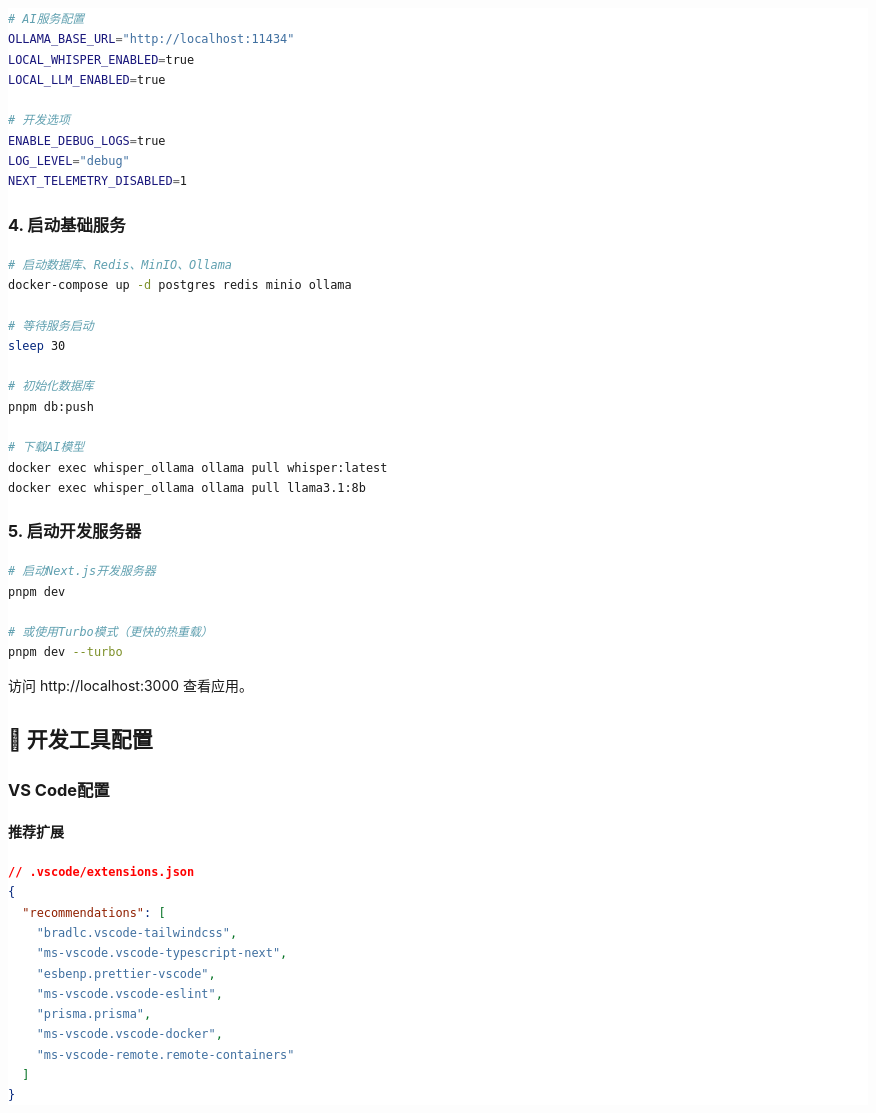 ```bash
# AI服务配置
OLLAMA_BASE_URL="http://localhost:11434"
LOCAL_WHISPER_ENABLED=true
LOCAL_LLM_ENABLED=true

# 开发选项
ENABLE_DEBUG_LOGS=true
LOG_LEVEL="debug"
NEXT_TELEMETRY_DISABLED=1
```

### 4. 启动基础服务

```bash
# 启动数据库、Redis、MinIO、Ollama
docker-compose up -d postgres redis minio ollama

# 等待服务启动
sleep 30

# 初始化数据库
pnpm db:push

# 下载AI模型
docker exec whisper_ollama ollama pull whisper:latest
docker exec whisper_ollama ollama pull llama3.1:8b
```

### 5. 启动开发服务器

```bash
# 启动Next.js开发服务器
pnpm dev

# 或使用Turbo模式（更快的热重载）
pnpm dev --turbo
```

访问 http://localhost:3000 查看应用。

## 🔧 开发工具配置

### VS Code配置

#### 推荐扩展

```json
// .vscode/extensions.json
{
  "recommendations": [
    "bradlc.vscode-tailwindcss",
    "ms-vscode.vscode-typescript-next",
    "esbenp.prettier-vscode",
    "ms-vscode.vscode-eslint",
    "prisma.prisma",
    "ms-vscode.vscode-docker",
    "ms-vscode-remote.remote-containers"
  ]
}
```
